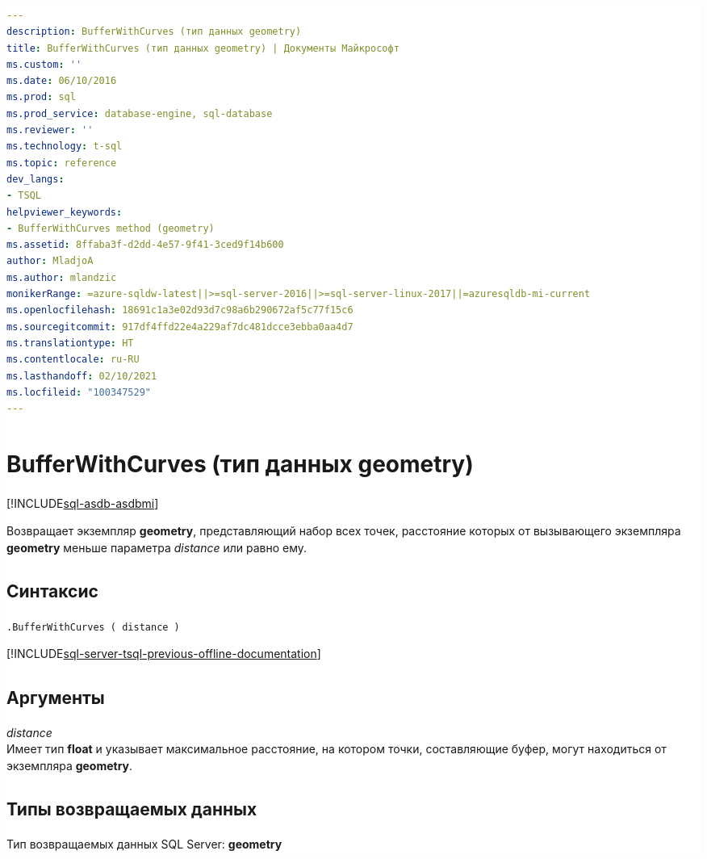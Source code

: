 ```yaml
---
description: BufferWithCurves (тип данных geometry)
title: BufferWithCurves (тип данных geometry) | Документы Майкрософт
ms.custom: ''
ms.date: 06/10/2016
ms.prod: sql
ms.prod_service: database-engine, sql-database
ms.reviewer: ''
ms.technology: t-sql
ms.topic: reference
dev_langs:
- TSQL
helpviewer_keywords:
- BufferWithCurves method (geometry)
ms.assetid: 8ffaba3f-d2dd-4e57-9f41-3ced9f14b600
author: MladjoA
ms.author: mlandzic
monikerRange: =azure-sqldw-latest||>=sql-server-2016||>=sql-server-linux-2017||=azuresqldb-mi-current
ms.openlocfilehash: 18691c1a3e02d93d7c98a6b290672af5c77f15c6
ms.sourcegitcommit: 917df4ffd22e4a229af7dc481dcce3ebba0aa4d7
ms.translationtype: HT
ms.contentlocale: ru-RU
ms.lasthandoff: 02/10/2021
ms.locfileid: "100347529"
---
```

# <a name="bufferwithcurves-geometry-data-type"></a>BufferWithCurves (тип данных geometry)
[!INCLUDE[sql-asdb-asdbmi](../../includes/applies-to-version/sql-asdb-asdbmi.md)]

  Возвращает экземпляр **geometry**, представляющий набор всех точек, расстояние которых от вызывающего экземпляра **geometry** меньше параметра *distance* или равно ему.  
  
## <a name="syntax"></a>Синтаксис  
  
```syntaxsql
.BufferWithCurves ( distance )  
```

[!INCLUDE[sql-server-tsql-previous-offline-documentation](../../includes/sql-server-tsql-previous-offline-documentation.md)]

## <a name="arguments"></a>Аргументы  
 *distance*  
 Имеет тип **float** и указывает максимальное расстояние, на котором точки, составляющие буфер, могут находиться от экземпляра **geometry**.  
  
## <a name="return-types"></a>Типы возвращаемых данных
Тип возвращаемых данных SQL Server: **geometry**  
  